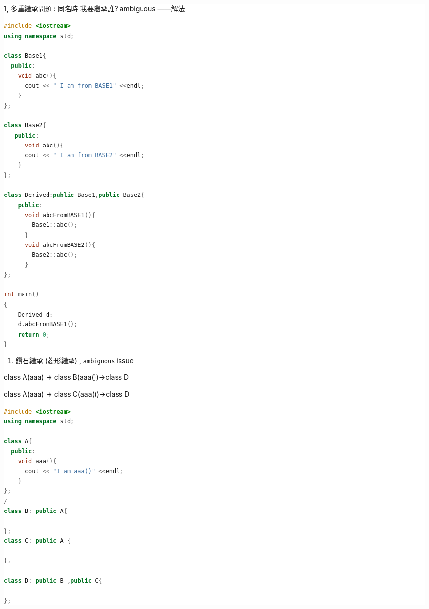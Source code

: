 1, 多重繼承問題 : 同名時 我要繼承誰? ambiguous ——解法

```cpp
#include <iostream>
using namespace std;

class Base1{
  public:
    void abc(){
      cout << " I am from BASE1" <<endl;
    }
};

class Base2{
   public:
      void abc(){
      cout << " I am from BASE2" <<endl;
    }
};

class Derived:public Base1,public Base2{
    public:
      void abcFromBASE1(){
        Base1::abc();
      }
      void abcFromBASE2(){
        Base2::abc();
      }
};

int main() 
{
    Derived d;
    d.abcFromBASE1();
    return 0;
}
```

1. 鑽石繼承 (菱形繼承)  ,  `ambiguous`  issue 

class A(aaa) → class B(aaa())→class D 

class A(aaa) → class C(aaa())→class D

```cpp
#include <iostream>
using namespace std;

class A{
  public:
    void aaa(){
      cout << "I am aaa()" <<endl;
    }
};
/
class B: public A{
  
};
class C: public A {
  
};

class D: public B ,public C{
  
};

```